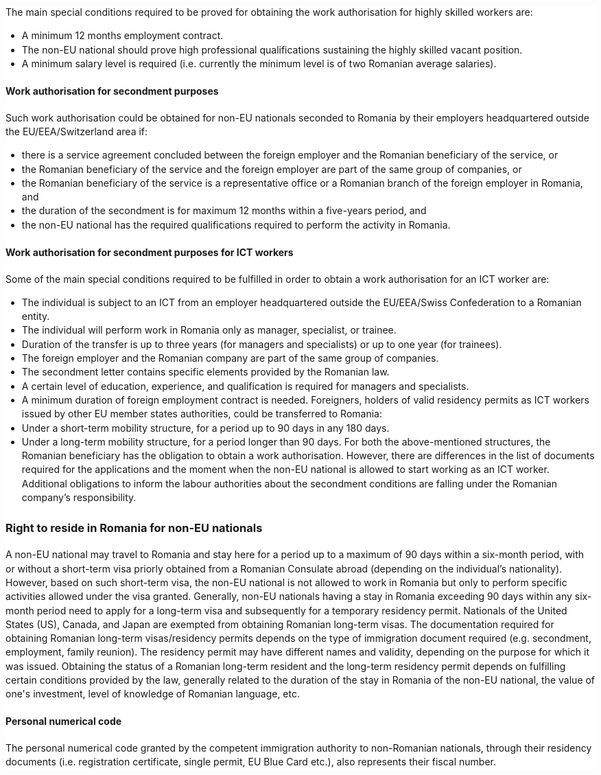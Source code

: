 The main special conditions required to be proved for obtaining the work authorisation for highly skilled workers are:
* A minimum 12 months employment contract.
* The non-EU national should prove high professional qualifications sustaining the highly skilled vacant position.
* A minimum salary level is required (i.e. currently the minimum level is of two Romanian average salaries).
#### Work authorisation for secondment purposes
Such work authorisation could be obtained for non-EU nationals seconded to Romania by their employers headquartered outside the EU/EEA/Switzerland area if:
* there is a service agreement concluded between the foreign employer and the Romanian beneficiary of the service, or
* the Romanian beneficiary of the service and the foreign employer are part of the same group of companies, or
* the Romanian beneficiary of the service is a representative office or a Romanian branch of the foreign employer in Romania, and
* the duration of the secondment is for maximum 12 months within a five-years period, and
* the non-EU national has the required qualifications required to perform the activity in Romania.
#### Work authorisation for secondment purposes for ICT workers
Some of the main special conditions required to be fulfilled in order to obtain a work authorisation for an ICT worker are:
* The individual is subject to an ICT from an employer headquartered outside the EU/EEA/Swiss Confederation to a Romanian entity.
* The individual will perform work in Romania only as manager, specialist, or trainee.
* Duration of the transfer is up to three years (for managers and specialists) or up to one year (for trainees).
* The foreign employer and the Romanian company are part of the same group of companies.
* The secondment letter contains specific elements provided by the Romanian law.
* A certain level of education, experience, and qualification is required for managers and specialists.
* A minimum duration of foreign employment contract is needed.
Foreigners, holders of valid residency permits as ICT workers issued by other EU member states authorities, could be transferred to Romania:
* Under a short-term mobility structure, for a period up to 90 days in any 180 days.
* Under a long-term mobility structure, for a period longer than 90 days.
For both the above-mentioned structures, the Romanian beneficiary has the obligation to obtain a work authorisation. However, there are differences in the list of documents required for the applications and the moment when the non-EU national is allowed to start working as an ICT worker.
Additional obligations to inform the labour authorities about the secondment conditions are falling under the Romanian company’s responsibility.
### Right to reside in Romania for non-EU nationals
A non-EU national may travel to Romania and stay here for a period up to a maximum of 90 days within a six-month period, with or without a short-term visa priorly obtained from a Romanian Consulate abroad (depending on the individual’s nationality). However, based on such short-term visa, the non-EU national is not allowed to work in Romania but only to perform specific activities allowed under the visa granted.
Generally, non-EU nationals having a stay in Romania exceeding 90 days within any six-month period need to apply for a long-term visa and subsequently for a temporary residency permit. Nationals of the United States (US), Canada, and Japan are exempted from obtaining Romanian long-term visas.
The documentation required for obtaining Romanian long-term visas/residency permits depends on the type of immigration document required (e.g. secondment, employment, family reunion).
The residency permit may have different names and validity, depending on the purpose for which it was issued.
Obtaining the status of a Romanian long-term resident and the long-term residency permit depends on fulfilling certain conditions provided by the law, generally related to the duration of the stay in Romania of the non-EU national, the value of one's investment, level of knowledge of Romanian language, etc.
#### Personal numerical code
The personal numerical code granted by the competent immigration authority to non-Romanian nationals, through their residency documents (i.e. registration certificate, single permit, EU Blue Card etc.), also represents their fiscal number.